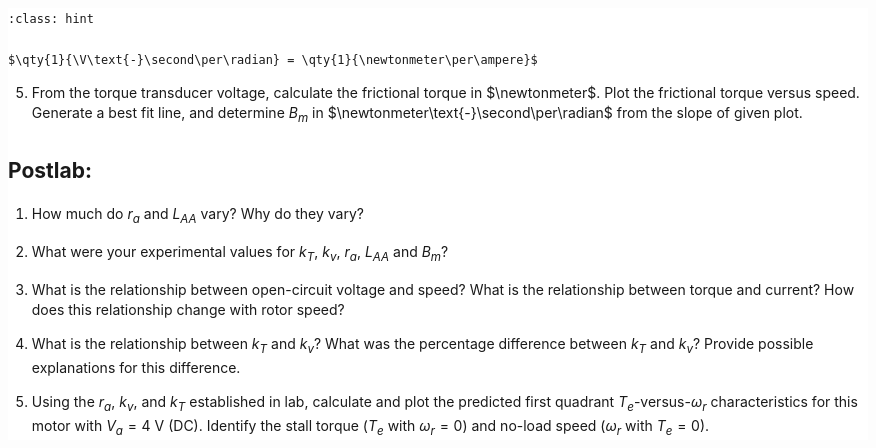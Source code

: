    ```{admonition} Hint
   :class: hint

   $\qty{1}{\V\text{-}\second\per\radian} = \qty{1}{\newtonmeter\per\ampere}$
   ```

5. From the torque transducer voltage, calculate the frictional torque in
   $\newtonmeter$.  Plot the frictional torque versus speed. Generate a best fit
   line, and determine $B_m$ in $\newtonmeter\text{-}\second\per\radian$ from
   the slope of given plot.


## Postlab:

1. How much do $r_a$ and $L_{AA}$ vary? Why do they vary?

2. What were your experimental values for $k_T$, $k_v$, $r_a$, $L_{AA}$ and $B_m$?

3. What is the relationship between open-circuit voltage and speed?  What is the
   relationship between torque and current? How does this relationship change
   with rotor speed?

4. What is the relationship between $k_T$ and $k_v$? What was the percentage
   difference between $k_T$ and $k_v$?  Provide possible explanations for this
   difference.

5. Using the $r_a$, $k_v$, and $k_T$ established in lab, calculate and plot the
   predicted first quadrant $T_e$-versus-$\omega_r$ characteristics for this
   motor with $V_a = \qty{4}{\V}$ (DC). Identify the stall torque ($T_e$ with
   $\omega_r=0$) and no-load speed ($\omega_r$ with $T_e = 0$).





